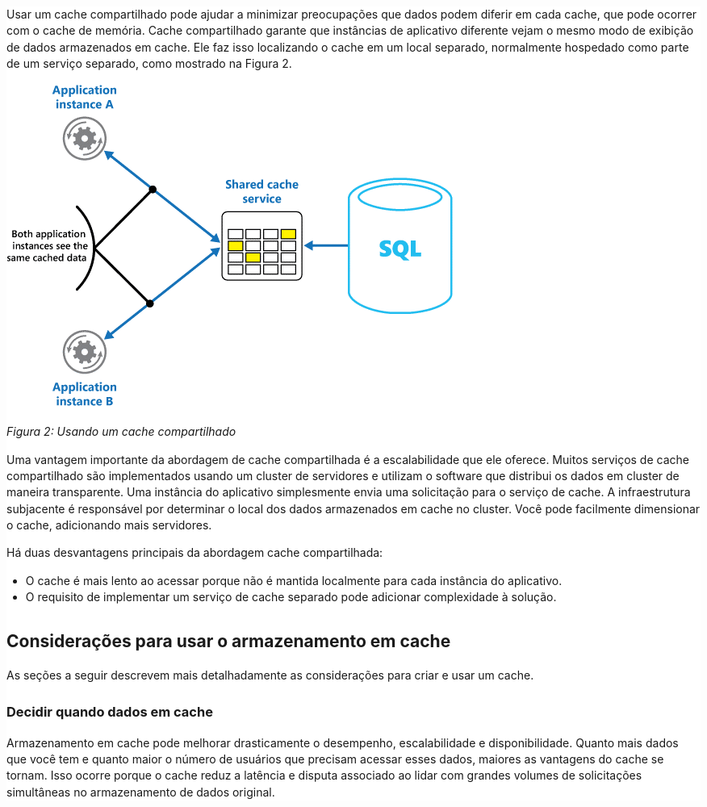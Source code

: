 Usar um cache compartilhado pode ajudar a minimizar preocupações que dados podem diferir em cada cache, que pode ocorrer com o cache de memória. Cache compartilhado garante que instâncias de aplicativo diferente vejam o mesmo modo de exibição de dados armazenados em cache. Ele faz isso localizando o cache em um local separado, normalmente hospedado como parte de um serviço separado, como mostrado na Figura 2.

![Usando um cache compartilhado](media/best-practices-caching/Figure2.png)

_Figura 2: Usando um cache compartilhado_

Uma vantagem importante da abordagem de cache compartilhada é a escalabilidade que ele oferece. Muitos serviços de cache compartilhado são implementados usando um cluster de servidores e utilizam o software que distribui os dados em cluster de maneira transparente. Uma instância do aplicativo simplesmente envia uma solicitação para o serviço de cache.
A infraestrutura subjacente é responsável por determinar o local dos dados armazenados em cache no cluster. Você pode facilmente dimensionar o cache, adicionando mais servidores.

Há duas desvantagens principais da abordagem cache compartilhada:
- O cache é mais lento ao acessar porque não é mantida localmente para cada instância do aplicativo.
- O requisito de implementar um serviço de cache separado pode adicionar complexidade à solução.

## <a name="considerations-for-using-caching"></a>Considerações para usar o armazenamento em cache

As seções a seguir descrevem mais detalhadamente as considerações para criar e usar um cache.

### <a name="decide-when-to-cache-data"></a>Decidir quando dados em cache

Armazenamento em cache pode melhorar drasticamente o desempenho, escalabilidade e disponibilidade. Quanto mais dados que você tem e quanto maior o número de usuários que precisam acessar esses dados, maiores as vantagens do cache se tornam. Isso ocorre porque o cache reduz a latência e disputa associado ao lidar com grandes volumes de solicitações simultâneas no armazenamento de dados original.
